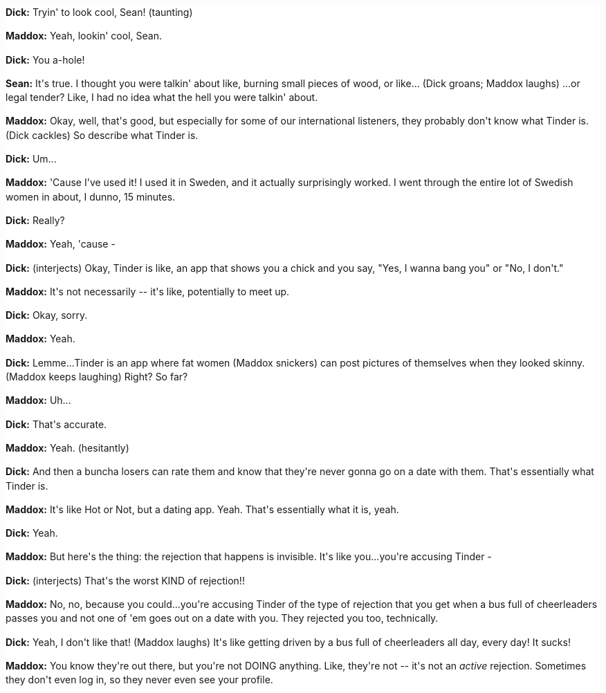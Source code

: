 **Dick:** Tryin' to look cool, Sean! (taunting)

**Maddox:** Yeah, lookin' cool, Sean.

**Dick:** You a-hole!

**Sean:** It's true. I thought you were talkin' about like, burning small pieces of wood, or like... (Dick groans; Maddox laughs) ...or legal tender? Like, I had no idea what the hell you were talkin' about.

**Maddox:** Okay, well, that's good, but especially for some of our international listeners, they probably don't know what Tinder is. (Dick cackles) So describe what Tinder is.

**Dick:** Um...

**Maddox:** 'Cause I've used it! I used it in Sweden, and it actually surprisingly worked. I went through the entire lot of Swedish women in about, I dunno, 15 minutes.

**Dick:** Really?

**Maddox:** Yeah, 'cause -

**Dick:** (interjects) Okay, Tinder is like, an app that shows you a chick and you say, "Yes, I wanna bang you" or "No, I don't."

**Maddox:** It's not necessarily -- it's like, potentially to meet up.

**Dick:** Okay, sorry.

**Maddox:** Yeah.

**Dick:** Lemme...Tinder is an app where fat women (Maddox snickers) can post pictures of themselves when they looked skinny. (Maddox keeps laughing) Right? So far?

**Maddox:** Uh...

**Dick:** That's accurate.

**Maddox:** Yeah. (hesitantly)

**Dick:** And then a buncha losers can rate them and know that they're never gonna go on a date with them. That's essentially what Tinder is.

**Maddox:** It's like Hot or Not, but a dating app. Yeah. That's essentially what it is, yeah.

**Dick:** Yeah.

**Maddox:** But here's the thing: the rejection that happens is invisible. It's like you...you're accusing Tinder -

**Dick:** (interjects) That's the worst KIND of rejection!!

**Maddox:** No, no, because you could...you're accusing Tinder of the type of rejection that you get when a bus full of cheerleaders passes you and not one of 'em goes out on a date with you. They rejected you too, technically.

**Dick:** Yeah, I don't like that! (Maddox laughs) It's like getting driven by a bus full of cheerleaders all day, every day! It sucks!

**Maddox:** You know they're out there, but you're not DOING anything. Like, they're not -- it's not an *active* rejection. Sometimes they don't even log in, so they never even see your profile.
